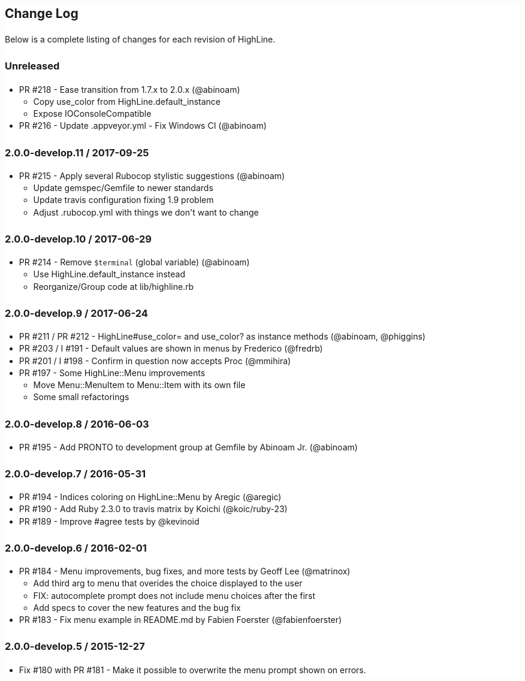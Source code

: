 ## Change Log

Below is a complete listing of changes for each revision of HighLine.

### Unreleased
* PR #218 - Ease transition from 1.7.x to 2.0.x (@abinoam)
  * Copy use_color from HighLine.default_instance
  * Expose IOConsoleCompatible
* PR #216 - Update .appveyor.yml - Fix Windows CI (@abinoam)

### 2.0.0-develop.11 / 2017-09-25
* PR #215 - Apply several Rubocop stylistic suggestions (@abinoam)
  * Update gemspec/Gemfile to newer standards
  * Update travis configuration fixing 1.9 problem
  * Adjust .rubocop.yml with things we don't want to change

### 2.0.0-develop.10 / 2017-06-29
* PR #214 - Remove `$terminal` (global variable) (@abinoam)
  * Use HighLine.default_instance instead
  * Reorganize/Group code at lib/highline.rb

### 2.0.0-develop.9 / 2017-06-24

* PR #211 / PR #212 - HighLine#use_color= and use_color? as instance methods (@abinoam, @phiggins)
* PR #203 / I #191 - Default values are shown in menus by Frederico (@fredrb)
* PR #201 / I #198 - Confirm in question now accepts Proc (@mmihira)
* PR #197 - Some HighLine::Menu improvements
  * Move Menu::MenuItem to Menu::Item with its own file
  * Some small refactorings

### 2.0.0-develop.8 / 2016-06-03

* PR #195 - Add PRONTO to development group at Gemfile by Abinoam Jr. (@abinoam)

### 2.0.0-develop.7 / 2016-05-31

* PR #194 - Indices coloring on HighLine::Menu by Aregic (@aregic)
* PR #190 - Add Ruby 2.3.0 to travis matrix by Koichi (@koic/ruby-23)
* PR #189 - Improve #agree tests by @kevinoid

### 2.0.0-develop.6 / 2016-02-01

* PR #184 - Menu improvements, bug fixes, and more tests by Geoff Lee (@matrinox)
  * Add third arg to menu that overides the choice displayed to the user
  * FIX: autocomplete prompt does not include menu choices after the first
  * Add specs to cover the new features and the bug fix
* PR #183 - Fix menu example in README.md by Fabien Foerster (@fabienfoerster)

### 2.0.0-develop.5 / 2015-12-27

* Fix #180 with PR #181 - Make it possible to overwrite the menu prompt shown on errors.
